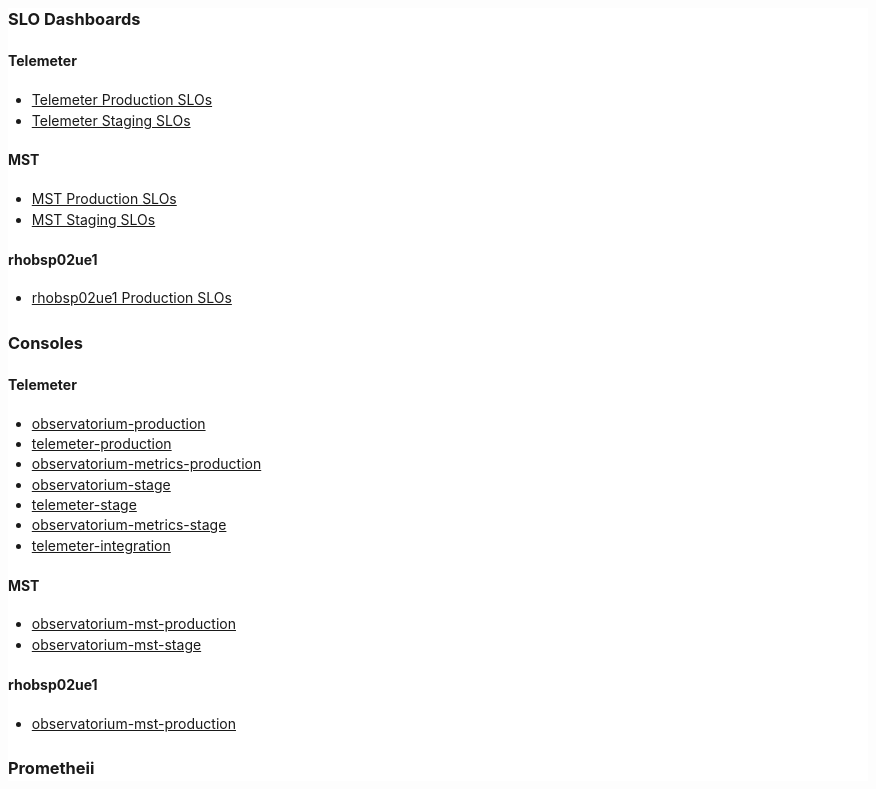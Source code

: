 ### SLO Dashboards

#### Telemeter

- [Telemeter Production SLOs](https://grafana.app-sre.devshift.net/d/f9fa7677fb4a2669f123f9a0f2234b47/telemeter-production-slos)
- [Telemeter Staging SLOs](https://grafana.app-sre.devshift.net/d/080e53f245a15445bdf777ae0e66945d/telemeter-staging-slos?orgId=1)

#### MST

- [MST Production SLOs](https://grafana.app-sre.devshift.net/d/283e7002d85c08126681241df2fdb22b/mst-production-slos?orgId=1)
- [MST Staging SLOs](https://grafana.app-sre.devshift.net/d/92520ea4d6976f30d1618164e186ef9b/mst-stage-slos?orgId=1)

#### rhobsp02ue1

- [rhobsp02ue1 Production SLOs](https://grafana.app-sre.devshift.net/d/7f4df1c2d5518d5c3f2876ca9bb874a8/rhobsp02ue1-production-slos)

### Consoles

#### Telemeter

- [observatorium-production](https://console-openshift-console.apps.telemeter-prod.a5j2.p1.openshiftapps.com/k8s/cluster/projects/observatorium-production)
- [telemeter-production](https://console-openshift-console.apps.telemeter-prod.a5j2.p1.openshiftapps.com/k8s/cluster/projects/telemeter-production)
- [observatorium-metrics-production](https://console-openshift-console.apps.telemeter-prod.a5j2.p1.openshiftapps.com/k8s/cluster/projects/observatorium-metrics-production)
- [observatorium-stage](https://console-openshift-console.apps.app-sre-stage-0.k3s7.p1.openshiftapps.com/k8s/cluster/projects/observatorium-stage)
- [telemeter-stage](https://console-openshift-console.apps.app-sre-stage-0.k3s7.p1.openshiftapps.com/k8s/cluster/projects/telemeter-stage)
- [observatorium-metrics-stage](https://console-openshift-console.apps.app-sre-stage-0.k3s7.p1.openshiftapps.com/k8s/cluster/projects/observatorium-metrics-stage)
- [telemeter-integration](https://console-openshift-console.apps.app-sre-stage-0.k3s7.p1.openshiftapps.com/k8s/cluster/projects/telemeter-integration)

#### MST

- [observatorium-mst-production](https://console-openshift-console.apps.telemeter-prod.a5j2.p1.openshiftapps.com/k8s/cluster/projects/observatorium-mst-production)
- [observatorium-mst-stage](https://console-openshift-console.apps.app-sre-stage-0.k3s7.p1.openshiftapps.com/k8s/cluster/projects/observatorium-mst-stage)

#### rhobsp02ue1

- [observatorium-mst-production](https://console-openshift-console.apps.rhobsp02ue1.y9ya.p1.openshiftapps.com/k8s/cluster/projects/observatorium-mst-production)

### Prometheii

